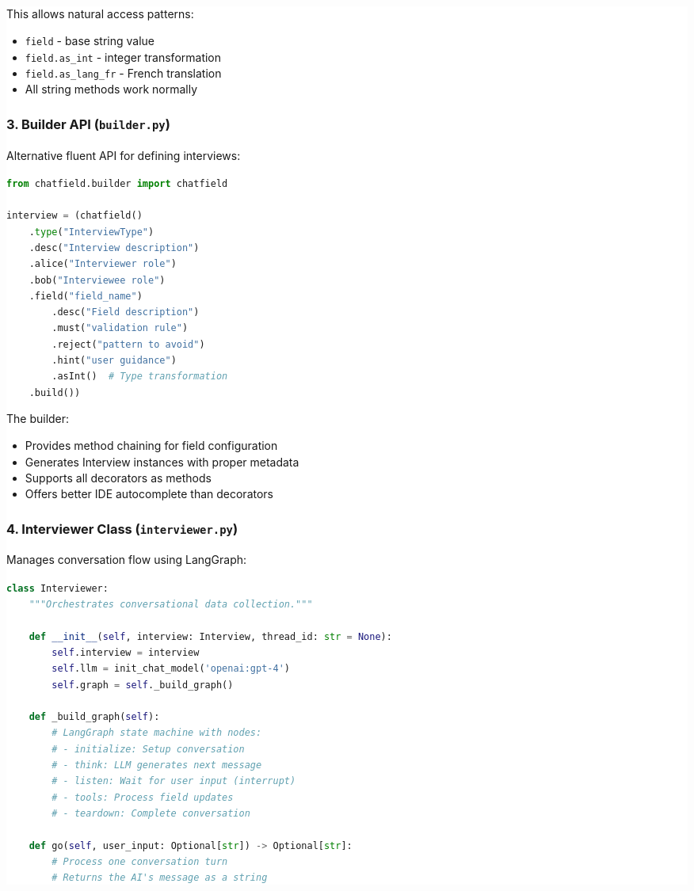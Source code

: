 This allows natural access patterns:
- `field` - base string value
- `field.as_int` - integer transformation
- `field.as_lang_fr` - French translation
- All string methods work normally

### 3. Builder API (`builder.py`)

Alternative fluent API for defining interviews:

```python
from chatfield.builder import chatfield

interview = (chatfield()
    .type("InterviewType")
    .desc("Interview description")
    .alice("Interviewer role")
    .bob("Interviewee role")
    .field("field_name")
        .desc("Field description")
        .must("validation rule")
        .reject("pattern to avoid")
        .hint("user guidance")
        .asInt()  # Type transformation
    .build())
```

The builder:
- Provides method chaining for field configuration
- Generates Interview instances with proper metadata
- Supports all decorators as methods
- Offers better IDE autocomplete than decorators

### 4. Interviewer Class (`interviewer.py`)

Manages conversation flow using LangGraph:

```python
class Interviewer:
    """Orchestrates conversational data collection."""
    
    def __init__(self, interview: Interview, thread_id: str = None):
        self.interview = interview
        self.llm = init_chat_model('openai:gpt-4')
        self.graph = self._build_graph()
        
    def _build_graph(self):
        # LangGraph state machine with nodes:
        # - initialize: Setup conversation
        # - think: LLM generates next message
        # - listen: Wait for user input (interrupt)
        # - tools: Process field updates
        # - teardown: Complete conversation
        
    def go(self, user_input: Optional[str]) -> Optional[str]:
        # Process one conversation turn
        # Returns the AI's message as a string
```
